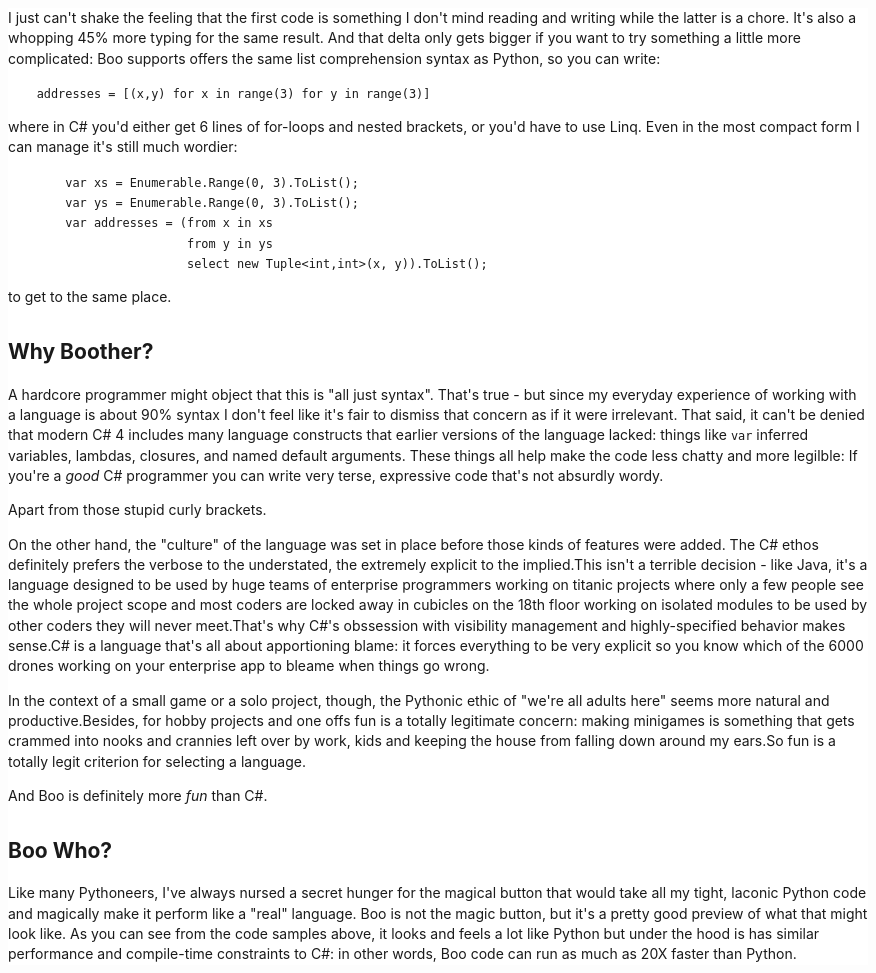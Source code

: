 
I just can't shake the feeling that the first code is something I don't mind reading and writing while the latter is a chore. It's also a whopping 45% more typing for the same result. And that delta only gets bigger if you want to try something a little more complicated: Boo supports offers the same list comprehension syntax as Python, so you can write:
    
    
        addresses = [(x,y) for x in range(3) for y in range(3)]  
    

where in C# you'd either get 6 lines of for-loops and nested brackets, or you'd have to use Linq. Even in the most compact form I can manage it's still much wordier:
    
    
            var xs = Enumerable.Range(0, 3).ToList();  
            var ys = Enumerable.Range(0, 3).ToList();  
            var addresses = (from x in xs  
                             from y in ys  
                             select new Tuple<int,int>(x, y)).ToList();        
    

to get to the same place. 

## Why Boother?

A hardcore programmer might object that this is "all just syntax". That's true - but since my everyday experience of working with a language is about 90% syntax I don't feel like it's fair to dismiss that concern as if it were irrelevant. That said, it can't be denied that modern C# 4 includes many language constructs that earlier versions of the language lacked: things like `var` inferred variables, lambdas, closures, and named default arguments. These things all help make the code less chatty and more legilble: If you're a _good_ C# programmer you can write very terse, expressive code that's not absurdly wordy. 

Apart from those stupid curly brackets.

On the other hand, the "culture" of the language was set in place before those kinds of features were added. The C# ethos definitely prefers the verbose to the understated, the extremely explicit to the implied.This isn't a terrible decision - like Java, it's a language designed to be used by huge teams of enterprise programmers working on titanic projects where only a few people see the whole project scope and most coders are locked away in cubicles on the 18th floor working on isolated modules to be used by other coders they will never meet.That's why C#'s obssession with visibility management and highly-specified behavior makes sense.C# is a language that's all about apportioning blame: it forces everything to be very explicit so you know which of the 6000 drones working on your enterprise app to bleame when things go wrong.

In the context of a small game or a solo project, though, the Pythonic ethic of "we're all adults here" seems more natural and productive.Besides, for hobby projects and one offs fun is a totally legitimate concern: making minigames is something that gets crammed into nooks and crannies left over by work, kids and keeping the house from falling down around my ears.So fun is a totally legit criterion for selecting a language.

And Boo is definitely more _fun_ than C#. 

## Boo Who?

Like many Pythoneers, I've always nursed a secret hunger for the magical button that would take all my tight, laconic Python code and magically make it perform like a "real" language. Boo is not the magic button, but it's a pretty good preview of what that might look like. As you can see from the code samples above, it looks and feels a lot like Python but under the hood is has similar performance and compile-time constraints to C#: in other words, Boo code can run as much as 20X faster than Python.
